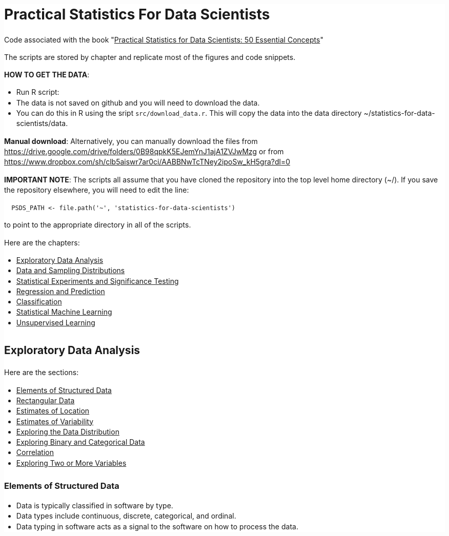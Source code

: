 # Practical Statistics For Data Scientists

Code associated with the book "[Practical Statistics for Data Scientists: 50 Essential Concepts](https://www.amazon.com/Practical-Statistics-Data-Scientists-Essential/dp/1491952962)"

The scripts are stored by chapter and replicate most of the figures and code snippets.

**HOW TO GET THE DATA**:
* Run R script:
* The data is not saved on github and you will need to download the data.
* You can do this in R using the sript `src/download_data.r`. This will copy the data into the data directory ~/statistics-for-data-scientists/data.

**Manual download**:
Alternatively, you can manually download the files from https://drive.google.com/drive/folders/0B98qpkK5EJemYnJ1ajA1ZVJwMzg or from https://www.dropbox.com/sh/clb5aiswr7ar0ci/AABBNwTcTNey2ipoSw_kH5gra?dl=0

**IMPORTANT NOTE**:
The scripts all assume that you have cloned the repository into the top level home directory (~/). If you save the repository elsewhere, you will need to edit the line:
```
  PSDS_PATH <- file.path('~', 'statistics-for-data-scientists')
```
to point to the appropriate directory in all of the scripts.


Here are the chapters:

* [Exploratory Data Analysis](#exploratory-data-analysis)
* [Data and Sampling Distributions](#data-and-sampling-distributions)
* [Statistical Experiments and Significance Testing](#statistical-experiments-and-significance-testing)
* [Regression and Prediction](#regression-and-prediction)
* [Classification](#classification)
* [Statistical Machine Learning](#statistical-machine-learning)
* [Unsupervised Learning](#unsupervised-learning)

## Exploratory Data Analysis

Here are the sections:

* [Elements of Structured Data](#elements-of-structured-data)
* [Rectangular Data](#rectangular-data)
* [Estimates of Location](#estimates-of-location)
* [Estimates of Variability](#estimates-of-variability)
* [Exploring the Data Distribution](#exploring-the-data-distribution)
* [Exploring Binary and Categorical Data](#exploring-binary-and-categorical-data)
* [Correlation](#correlation)
* [Exploring Two or More Variables](#exploring-two-or-more-variables)

### Elements of Structured Data

* Data is typically classified in software by type.
* Data types include continuous, discrete, categorical, and ordinal.
* Data typing in software acts as a signal to the software on how to process the data.
